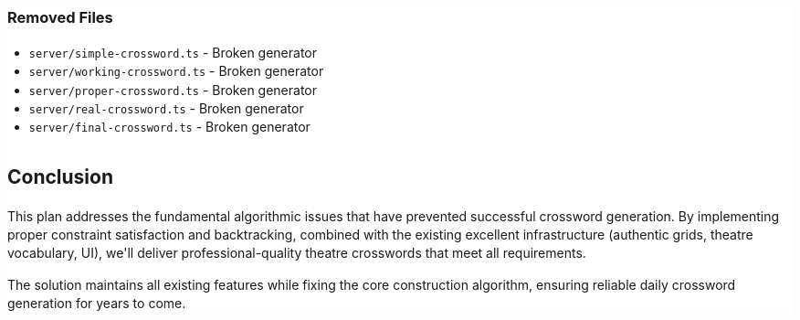 ### Removed Files
- `server/simple-crossword.ts` - Broken generator
- `server/working-crossword.ts` - Broken generator
- `server/proper-crossword.ts` - Broken generator
- `server/real-crossword.ts` - Broken generator
- `server/final-crossword.ts` - Broken generator

## Conclusion

This plan addresses the fundamental algorithmic issues that have prevented successful crossword generation. By implementing proper constraint satisfaction and backtracking, combined with the existing excellent infrastructure (authentic grids, theatre vocabulary, UI), we'll deliver professional-quality theatre crosswords that meet all requirements.

The solution maintains all existing features while fixing the core construction algorithm, ensuring reliable daily crossword generation for years to come.